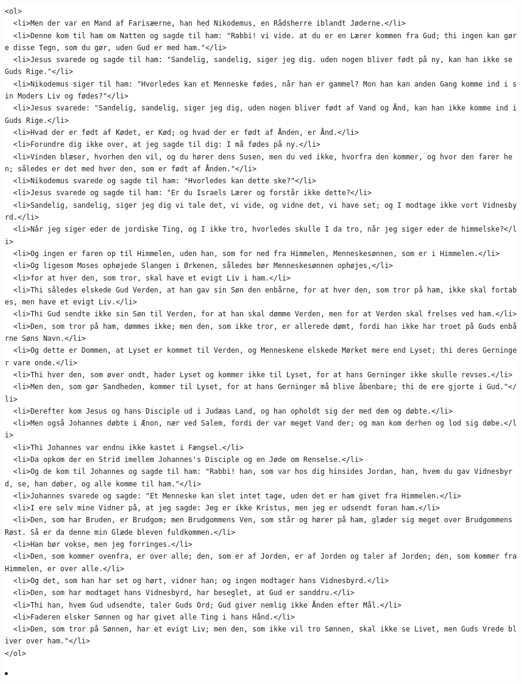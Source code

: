     <ol>
      <li>Men der var en Mand af Farisæerne, han hed Nikodemus, en Rådsherre iblandt Jøderne.</li>
      <li>Denne kom til ham om Natten og sagde til ham: "Rabbi! vi vide. at du er en Lærer kommen fra Gud; thi ingen kan gøre disse Tegn, som du gør, uden Gud er med ham."</li>
      <li>Jesus svarede og sagde til ham: "Sandelig, sandelig, siger jeg dig. uden nogen bliver født på ny, kan han ikke se Guds Rige."</li>
      <li>Nikodemus siger til ham: "Hvorledes kan et Menneske fødes, når han er gammel? Mon han kan anden Gang komme ind i sin Moders Liv og fødes?"</li>
      <li>Jesus svarede: "Sandelig, sandelig, siger jeg dig, uden nogen bliver født af Vand og Ånd, kan han ikke komme ind i Guds Rige.</li>
      <li>Hvad der er født af Kødet, er Kød; og hvad der er født af Ånden, er Ånd.</li>
      <li>Forundre dig ikke over, at jeg sagde til dig: I må fødes på ny.</li>
      <li>Vinden blæser, hvorhen den vil, og du hører dens Susen, men du ved ikke, hvorfra den kommer, og hvor den farer hen; således er det med hver den, som er født af Ånden."</li>
      <li>Nikodemus svarede og sagde til ham: "Hvorledes kan dette ske?"</li>
      <li>Jesus svarede og sagde til ham: "Er du Israels Lærer og forstår ikke dette?</li>
      <li>Sandelig, sandelig, siger jeg dig vi tale det, vi vide, og vidne det, vi have set; og I modtage ikke vort Vidnesbyrd.</li>
      <li>Når jeg siger eder de jordiske Ting, og I ikke tro, hvorledes skulle I da tro, når jeg siger eder de himmelske?</li>
      <li>Og ingen er faren op til Himmelen, uden han, som for ned fra Himmelen, Menneskesønnen, som er i Himmelen.</li>
      <li>Og ligesom Moses ophøjede Slangen i Ørkenen, således bør Menneskesønnen ophøjes,</li>
      <li>for at hver den, som tror, skal have et evigt Liv i ham.</li>
      <li>Thi således elskede Gud Verden, at han gav sin Søn den enbårne, for at hver den, som tror på ham, ikke skal fortabes, men have et evigt Liv.</li>
      <li>Thi Gud sendte ikke sin Søn til Verden, for at han skal dømme Verden, men for at Verden skal frelses ved ham.</li>
      <li>Den, som tror på ham, dømmes ikke; men den, som ikke tror, er allerede dømt, fordi han ikke har troet på Guds enbårne Søns Navn.</li>
      <li>Og dette er Dommen, at Lyset er kommet til Verden, og Menneskene elskede Mørket mere end Lyset; thi deres Gerninger vare onde.</li>
      <li>Thi hver den, som øver ondt, hader Lyset og kommer ikke til Lyset, for at hans Gerninger ikke skulle revses.</li>
      <li>Men den, som gør Sandheden, kommer til Lyset, for at hans Gerninger må blive åbenbare; thi de ere gjorte i Gud."</li>
      <li>Derefter kom Jesus og hans Disciple ud i Judæas Land, og han opholdt sig der med dem og døbte.</li>
      <li>Men også Johannes døbte i Ænon, nær ved Salem, fordi der var meget Vand der; og man kom derhen og lod sig døbe.</li>
      <li>Thi Johannes var endnu ikke kastet i Fængsel.</li>
      <li>Da opkom der en Strid imellem Johannes's Disciple og en Jøde om Renselse.</li>
      <li>Og de kom til Johannes og sagde til ham: "Rabbi! han, som var hos dig hinsides Jordan, han, hvem du gav Vidnesbyrd, se, han døber, og alle komme til ham."</li>
      <li>Johannes svarede og sagde: "Et Menneske kan slet intet tage, uden det er ham givet fra Himmelen.</li>
      <li>I ere selv mine Vidner på, at jeg sagde: Jeg er ikke Kristus, men jeg er udsendt foran ham.</li>
      <li>Den, som har Bruden, er Brudgom; men Brudgommens Ven, som står og hører på ham, glæder sig meget over Brudgommens Røst. Så er da denne min Glæde bleven fuldkommen.</li>
      <li>Han bør vokse, men jeg forringes.</li>
      <li>Den, som kommer ovenfra, er over alle; den, som er af Jorden, er af Jorden og taler af Jorden; den, som kommer fra Himmelen, er over alle.</li>
      <li>Og det, som han har set og hørt, vidner han; og ingen modtager hans Vidnesbyrd.</li>
      <li>Den, som har modtaget hans Vidnesbyrd, har beseglet, at Gud er sanddru.</li>
      <li>Thi han, hvem Gud udsendte, taler Guds Ord; Gud giver nemlig ikke Ånden efter Mål.</li>
      <li>Faderen elsker Sønnen og har givet alle Ting i hans Hånd.</li>
      <li>Den, som tror på Sønnen, har et evigt Liv; men den, som ikke vil tro Sønnen, skal ikke se Livet, men Guds Vrede bliver over ham."</li>
    </ol>
  </li>
  <li>
    <ol>
